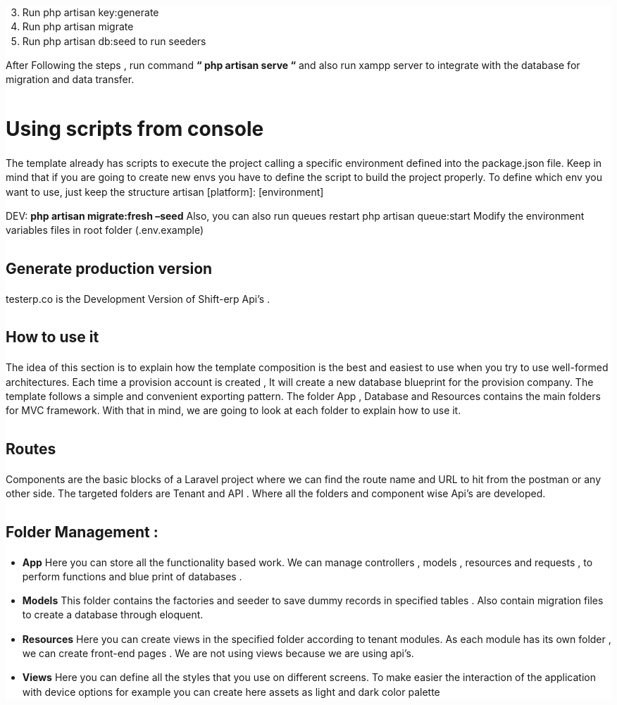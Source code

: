 3.	Run php artisan key:generate
4.	Run php artisan migrate
5.	Run php artisan db:seed to run seeders

After Following the steps , run command **“ php artisan serve “** and also run xampp server to integrate with the database for migration and data transfer.
 	
# Using scripts from console

The template already has scripts to execute the project calling a specific environment defined into the package.json file. Keep in mind that if you are going to create new envs you have to define the script to build the project properly.
To define which env you want to use, just keep the structure artisan [platform]: [environment]

DEV: **php artisan migrate:fresh –seed**
Also, you can also run queues restart  php artisan queue:start
Modify the environment variables files in root folder (.env.example)

## Generate production version
testerp.co is the Development Version of Shift-erp Api’s . 

## How to use it

The idea of this section is to explain how the template composition is the best and easiest to use when you try to use well-formed architectures. Each time a provision account is created , It will create a new database blueprint for the provision company.
The template follows a simple and convenient exporting pattern. The folder App , Database and Resources contains the main folders for MVC framework.
With that in mind, we are going to look at each folder to explain how to use it.

## Routes

Components are the basic blocks of a Laravel project where we can find the route name and URL to hit from the postman or any other side. The targeted folders are Tenant and API . Where all the folders and component wise Api’s are developed.

## Folder Management :

-   **App**
	 Here you can store all the functionality based work. We can manage controllers , models , resources and requests , to perform functions and blue print of databases .

-	**Models** 
	This folder contains the factories and seeder to save dummy records in specified tables . Also contain migration files to create a database through eloquent.
-	**Resources** 
	Here you can create views in the specified folder according to tenant modules. As each module has its own folder , we can create front-end pages . We are not using views because we are using api’s.  
-	**Views** 
	Here you can define all the styles that you use on different screens. To make easier the interaction of the application with device options for example you can create here assets as light and dark color palette
